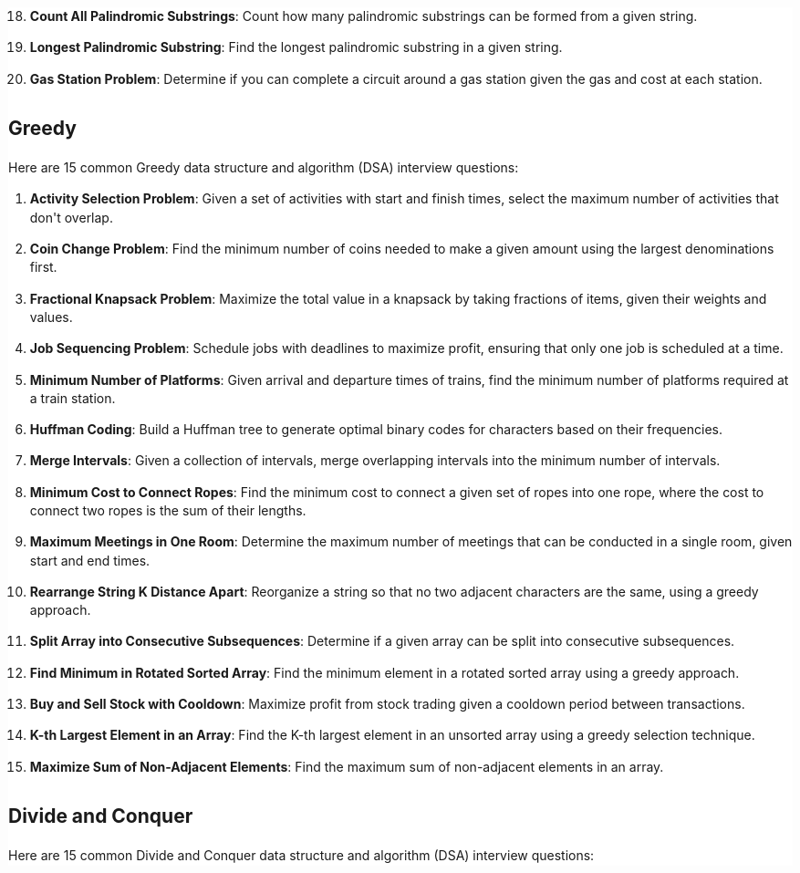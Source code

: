 18. **Count All Palindromic Substrings**: Count how many palindromic substrings can be formed from a given string.

19. **Longest Palindromic Substring**: Find the longest palindromic substring in a given string.

20. **Gas Station Problem**: Determine if you can complete a circuit around a gas station given the gas and cost at each station.

## Greedy
Here are 15 common Greedy data structure and algorithm (DSA) interview questions:

1. **Activity Selection Problem**: Given a set of activities with start and finish times, select the maximum number of activities that don't overlap.

2. **Coin Change Problem**: Find the minimum number of coins needed to make a given amount using the largest denominations first.

3. **Fractional Knapsack Problem**: Maximize the total value in a knapsack by taking fractions of items, given their weights and values.

4. **Job Sequencing Problem**: Schedule jobs with deadlines to maximize profit, ensuring that only one job is scheduled at a time.

5. **Minimum Number of Platforms**: Given arrival and departure times of trains, find the minimum number of platforms required at a train station.

6. **Huffman Coding**: Build a Huffman tree to generate optimal binary codes for characters based on their frequencies.

7. **Merge Intervals**: Given a collection of intervals, merge overlapping intervals into the minimum number of intervals.

8. **Minimum Cost to Connect Ropes**: Find the minimum cost to connect a given set of ropes into one rope, where the cost to connect two ropes is the sum of their lengths.

9. **Maximum Meetings in One Room**: Determine the maximum number of meetings that can be conducted in a single room, given start and end times.

10. **Rearrange String K Distance Apart**: Reorganize a string so that no two adjacent characters are the same, using a greedy approach.

11. **Split Array into Consecutive Subsequences**: Determine if a given array can be split into consecutive subsequences.

12. **Find Minimum in Rotated Sorted Array**: Find the minimum element in a rotated sorted array using a greedy approach.

13. **Buy and Sell Stock with Cooldown**: Maximize profit from stock trading given a cooldown period between transactions.

14. **K-th Largest Element in an Array**: Find the K-th largest element in an unsorted array using a greedy selection technique.

15. **Maximize Sum of Non-Adjacent Elements**: Find the maximum sum of non-adjacent elements in an array.

## Divide and Conquer
Here are 15 common Divide and Conquer data structure and algorithm (DSA) interview questions:

